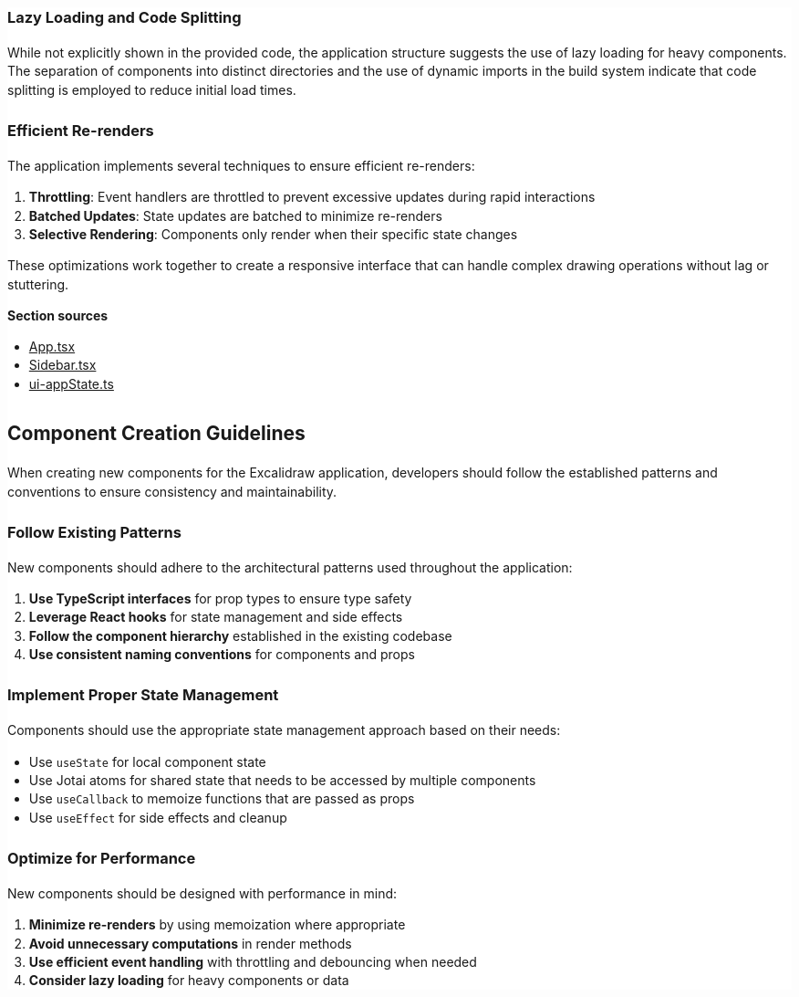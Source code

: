 ### Lazy Loading and Code Splitting

While not explicitly shown in the provided code, the application structure suggests the use of lazy loading for heavy components. The separation of components into distinct directories and the use of dynamic imports in the build system indicate that code splitting is employed to reduce initial load times.

### Efficient Re-renders

The application implements several techniques to ensure efficient re-renders:

1. **Throttling**: Event handlers are throttled to prevent excessive updates during rapid interactions
2. **Batched Updates**: State updates are batched to minimize re-renders
3. **Selective Rendering**: Components only render when their specific state changes

These optimizations work together to create a responsive interface that can handle complex drawing operations without lag or stuttering.

**Section sources**
- [App.tsx](file://excalidraw-app/App.tsx#L0-L799)
- [Sidebar.tsx](file://packages/excalidraw/components/Sidebar/Sidebar.tsx#L0-L215)
- [ui-appState.ts](file://packages/excalidraw/context/ui-appState.ts)

## Component Creation Guidelines

When creating new components for the Excalidraw application, developers should follow the established patterns and conventions to ensure consistency and maintainability.

### Follow Existing Patterns

New components should adhere to the architectural patterns used throughout the application:

1. **Use TypeScript interfaces** for prop types to ensure type safety
2. **Leverage React hooks** for state management and side effects
3. **Follow the component hierarchy** established in the existing codebase
4. **Use consistent naming conventions** for components and props

### Implement Proper State Management

Components should use the appropriate state management approach based on their needs:

- Use `useState` for local component state
- Use Jotai atoms for shared state that needs to be accessed by multiple components
- Use `useCallback` to memoize functions that are passed as props
- Use `useEffect` for side effects and cleanup

### Optimize for Performance

New components should be designed with performance in mind:

1. **Minimize re-renders** by using memoization where appropriate
2. **Avoid unnecessary computations** in render methods
3. **Use efficient event handling** with throttling and debouncing when needed
4. **Consider lazy loading** for heavy components or data

